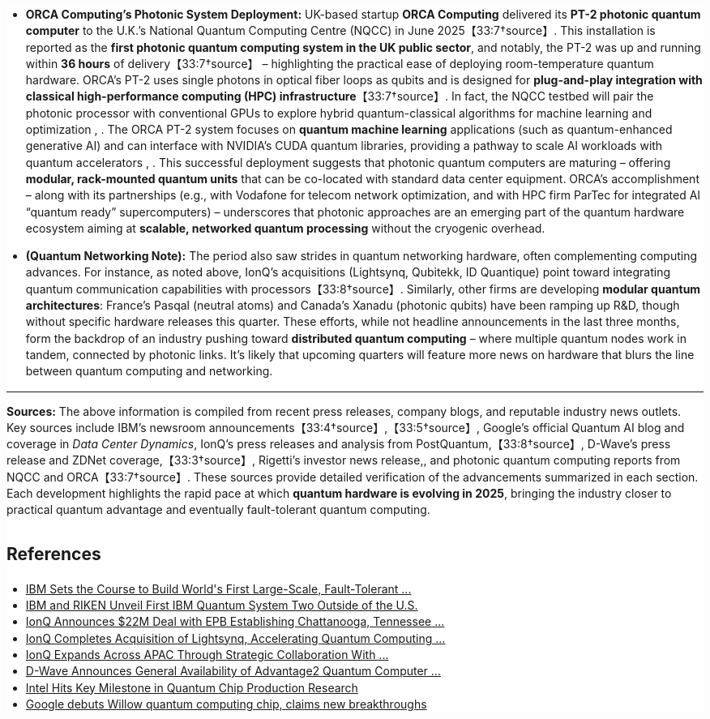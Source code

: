 - **ORCA Computing’s Photonic System Deployment:**  UK-based startup **ORCA Computing** delivered its **PT-2 photonic quantum computer** to the U.K.’s National Quantum Computing Centre (NQCC) in June 2025【33:7†source】. This installation is reported as the **first photonic quantum computing system in the UK public sector**, and notably, the PT-2 was up and running within **36 hours** of delivery【33:7†source】 – highlighting the practical ease of deploying room-temperature quantum hardware. ORCA’s PT-2 uses single photons in optical fiber loops as qubits and is designed for **plug-and-play integration with classical high-performance computing (HPC) infrastructure**【33:7†source】. In fact, the NQCC testbed will pair the photonic processor with conventional GPUs to explore hybrid quantum-classical algorithms for machine learning and optimization , . The ORCA PT-2 system focuses on **quantum machine learning** applications (such as quantum-enhanced generative AI) and can interface with NVIDIA’s CUDA quantum libraries, providing a pathway to scale AI workloads with quantum accelerators , . This successful deployment suggests that photonic quantum computers are maturing – offering **modular, rack-mounted quantum units** that can be co-located with standard data center equipment. ORCA’s accomplishment – along with its partnerships (e.g., with Vodafone for telecom network optimization, and with HPC firm ParTec for integrated AI “quantum ready” supercomputers) – underscores that photonic approaches are an emerging part of the quantum hardware ecosystem aiming at **scalable, networked quantum processing** without the cryogenic overhead.

- **(Quantum Networking Note):** The period also saw strides in quantum networking hardware, often complementing computing advances. For instance, as noted above, IonQ’s acquisitions (Lightsynq, Qubitekk, ID Quantique) point toward integrating quantum communication capabilities with processors【33:8†source】. Similarly, other firms are developing **modular quantum architectures**: France’s Pasqal (neutral atoms) and Canada’s Xanadu (photonic qubits) have been ramping up R&D, though without specific hardware releases this quarter. These efforts, while not headline announcements in the last three months, form the backdrop of an industry pushing toward **distributed quantum computing** – where multiple quantum nodes work in tandem, connected by photonic links. It’s likely that upcoming quarters will feature more news on hardware that blurs the line between quantum computing and networking.

---

**Sources:** The above information is compiled from recent press releases, company blogs, and reputable industry news outlets. Key sources include IBM’s newsroom announcements【33:4†source】,【33:5†source】, Google’s official Quantum AI blog and coverage in *Data Center Dynamics*, IonQ’s press releases and analysis from PostQuantum,【33:8†source】, D-Wave’s press release and ZDNet coverage,【33:3†source】, Rigetti’s investor news release,, and photonic quantum computing reports from NQCC and ORCA【33:7†source】. These sources provide detailed verification of the advancements summarized in each section. Each development highlights the rapid pace at which **quantum hardware is evolving in 2025**, bringing the industry closer to practical quantum advantage and eventually fault-tolerant quantum computing.

## References
- [IBM Sets the Course to Build World's First Large-Scale, Fault-Tolerant ...](https://www.prnewswire.com/news-releases/ibm-sets-the-course-to-build-worlds-first-large-scale-fault-tolerant-quantum-computer-at-new-ibm-quantum-data-center-302476945.html)
- [IBM and RIKEN Unveil First IBM Quantum System Two Outside of the U.S.](https://newsroom.ibm.com/2025-06-23-ibm-and-riken-unveil-first-ibm-quantum-system-two-outside-of-the-u-s)
- [IonQ Announces $22M Deal with EPB Establishing Chattanooga, Tennessee ...](https://www.businesswire.com/news/home/20250424954681/en/IonQ-Announces-%2422M-Deal-with-EPB-Establishing-Chattanooga-Tennessee-as-the-First-Quantum-Computing-Networking-Hub-in-the-U.S.)
- [IonQ Completes Acquisition of Lightsynq, Accelerating Quantum Computing ...](https://www.morningstar.com/news/business-wire/20250603171883/ionq-completes-acquisition-of-lightsynq-accelerating-quantum-computing-and-networking-roadmap)
- [IonQ Expands Across APAC Through Strategic Collaboration With ...](https://investors.ionq.com/news/news-details/2025/IonQ-Expands-Across-APAC-Through-Strategic-Collaboration-With-Australian-Company-Emergence-Quantum/default.aspx)
- [D-Wave Announces General Availability of Advantage2 Quantum Computer ...](https://www.dwavequantum.com/company/newsroom/press-release/d-wave-announces-general-availability-of-advantage2-quantum-computer-its-most-advanced-and-performant-system/)
- [Intel Hits Key Milestone in Quantum Chip Production Research](https://www.intc.com/news-events/press-releases/detail/1581/intel-hits-key-milestone-in-quantum-chip-production-research)
- [Google debuts Willow quantum computing chip, claims new breakthroughs](https://www.datacenterdynamics.com/en/news/google-debuts-willow-quantum-computing-chip/)
